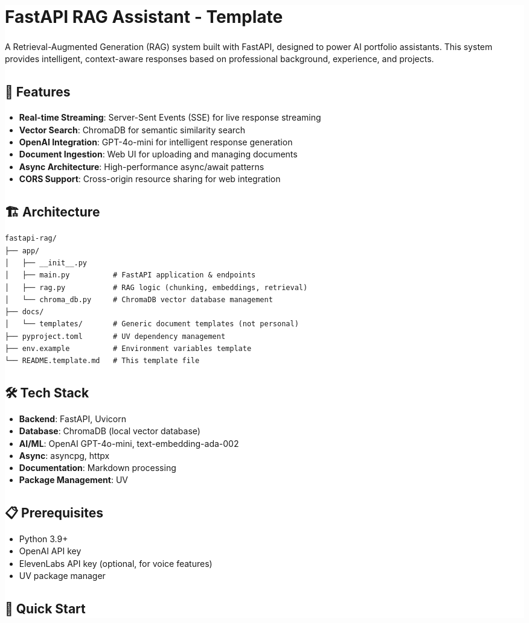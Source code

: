 # FastAPI RAG Assistant - Template

A Retrieval-Augmented Generation (RAG) system built with FastAPI, designed to power AI portfolio assistants. This system provides intelligent, context-aware responses based on professional background, experience, and projects.

## 🚀 Features

- **Real-time Streaming**: Server-Sent Events (SSE) for live response streaming
- **Vector Search**: ChromaDB for semantic similarity search
- **OpenAI Integration**: GPT-4o-mini for intelligent response generation
- **Document Ingestion**: Web UI for uploading and managing documents
- **Async Architecture**: High-performance async/await patterns
- **CORS Support**: Cross-origin resource sharing for web integration

## 🏗️ Architecture

```
fastapi-rag/
├── app/
│   ├── __init__.py
│   ├── main.py          # FastAPI application & endpoints
│   ├── rag.py           # RAG logic (chunking, embeddings, retrieval)
│   └── chroma_db.py     # ChromaDB vector database management
├── docs/
│   └── templates/       # Generic document templates (not personal)
├── pyproject.toml       # UV dependency management
├── env.example          # Environment variables template
└── README.template.md   # This template file
```

## 🛠️ Tech Stack

- **Backend**: FastAPI, Uvicorn
- **Database**: ChromaDB (local vector database)
- **AI/ML**: OpenAI GPT-4o-mini, text-embedding-ada-002
- **Async**: asyncpg, httpx
- **Documentation**: Markdown processing
- **Package Management**: UV

## 📋 Prerequisites

- Python 3.9+
- OpenAI API key
- ElevenLabs API key (optional, for voice features)
- UV package manager

## 🚀 Quick Start
